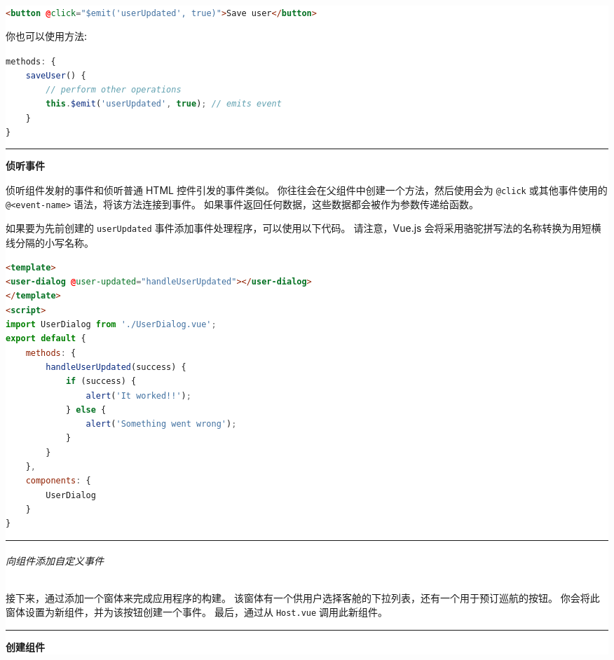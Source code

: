 ```html
<button @click="$emit('userUpdated', true)">Save user</button>
```

你也可以使用方法:

```js
methods: {
    saveUser() {
        // perform other operations
        this.$emit('userUpdated', true); // emits event
    }
}
```

---

**侦听事件**

侦听组件发射的事件和侦听普通 HTML 控件引发的事件类似。 你往往会在父组件中创建一个方法，然后使用会为 `@click` 或其他事件使用的 `@<event-name>` 语法，将该方法连接到事件。 如果事件返回任何数据，这些数据都会被作为参数传递给函数。

如果要为先前创建的 `userUpdated` 事件添加事件处理程序，可以使用以下代码。 请注意，Vue.js 会将采用骆驼拼写法的名称转换为用短横线分隔的小写名称。

```html
<template>
<user-dialog @user-updated="handleUserUpdated"></user-dialog>
</template>
<script>
import UserDialog from './UserDialog.vue';
export default {
    methods: {
        handleUserUpdated(success) {
            if (success) {
                alert('It worked!!');
            } else {
                alert('Something went wrong');
            }
        }
    },
    components: {
        UserDialog
    }
}
```

---

###### 向组件添加自定义事件

接下来，通过添加一个窗体来完成应用程序的构建。 该窗体有一个供用户选择客舱的下拉列表，还有一个用于预订巡航的按钮。 你会将此窗体设置为新组件，并为该按钮创建一个事件。 最后，通过从 `Host.vue` 调用此新组件。

---

**创建组件**
